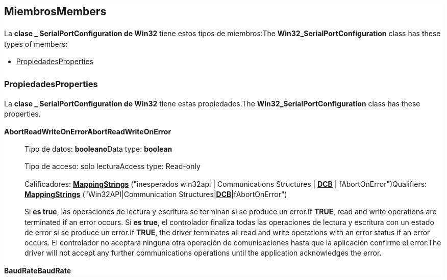 ## <a name="members"></a><span data-ttu-id="aeaac-110">Miembros</span><span class="sxs-lookup"><span data-stu-id="aeaac-110">Members</span></span>

<span data-ttu-id="aeaac-111">La **clase \_ SerialPortConfiguration de Win32** tiene estos tipos de miembros:</span><span class="sxs-lookup"><span data-stu-id="aeaac-111">The **Win32\_SerialPortConfiguration** class has these types of members:</span></span>

-   [<span data-ttu-id="aeaac-112">Propiedades</span><span class="sxs-lookup"><span data-stu-id="aeaac-112">Properties</span></span>](#properties)

### <a name="properties"></a><span data-ttu-id="aeaac-113">Propiedades</span><span class="sxs-lookup"><span data-stu-id="aeaac-113">Properties</span></span>

<span data-ttu-id="aeaac-114">La **clase \_ SerialPortConfiguration de Win32** tiene estas propiedades.</span><span class="sxs-lookup"><span data-stu-id="aeaac-114">The **Win32\_SerialPortConfiguration** class has these properties.</span></span>

<dl> <dt>

<span data-ttu-id="aeaac-115">**AbortReadWriteOnError**</span><span class="sxs-lookup"><span data-stu-id="aeaac-115">**AbortReadWriteOnError**</span></span>
</dt> <dd> <dl> <dt>

<span data-ttu-id="aeaac-116">Tipo de datos: **booleano**</span><span class="sxs-lookup"><span data-stu-id="aeaac-116">Data type: **boolean**</span></span>
</dt> <dt>

<span data-ttu-id="aeaac-117">Tipo de acceso: solo lectura</span><span class="sxs-lookup"><span data-stu-id="aeaac-117">Access type: Read-only</span></span>
</dt> <dt>

<span data-ttu-id="aeaac-118">Calificadores: [**MappingStrings**](../wmisdk/standard-qualifiers.md) ("inesperados win32api \| Communications Structures \| [**DCB**](/windows/win32/api/winbase/ns-winbase-dcb) \| fAbortOnError")</span><span class="sxs-lookup"><span data-stu-id="aeaac-118">Qualifiers: [**MappingStrings**](../wmisdk/standard-qualifiers.md) ("Win32API\|Communication Structures\|[**DCB**](/windows/win32/api/winbase/ns-winbase-dcb)\|fAbortOnError")</span></span>
</dt> </dl>

<span data-ttu-id="aeaac-119">Si **es true**, las operaciones de lectura y escritura se terminan si se produce un error.</span><span class="sxs-lookup"><span data-stu-id="aeaac-119">If **TRUE**, read and write operations are terminated if an error occurs.</span></span> <span data-ttu-id="aeaac-120">Si **es true**, el controlador finaliza todas las operaciones de lectura y escritura con un estado de error si se produce un error.</span><span class="sxs-lookup"><span data-stu-id="aeaac-120">If **TRUE**, the driver terminates all read and write operations with an error status if an error occurs.</span></span> <span data-ttu-id="aeaac-121">El controlador no aceptará ninguna otra operación de comunicaciones hasta que la aplicación confirme el error.</span><span class="sxs-lookup"><span data-stu-id="aeaac-121">The driver will not accept any further communications operations until the application acknowledges the error.</span></span>

</dd> <dt>

<span data-ttu-id="aeaac-122">**BaudRate**</span><span class="sxs-lookup"><span data-stu-id="aeaac-122">**BaudRate**</span></span>
</dt> <dd> <dl> <dt>
